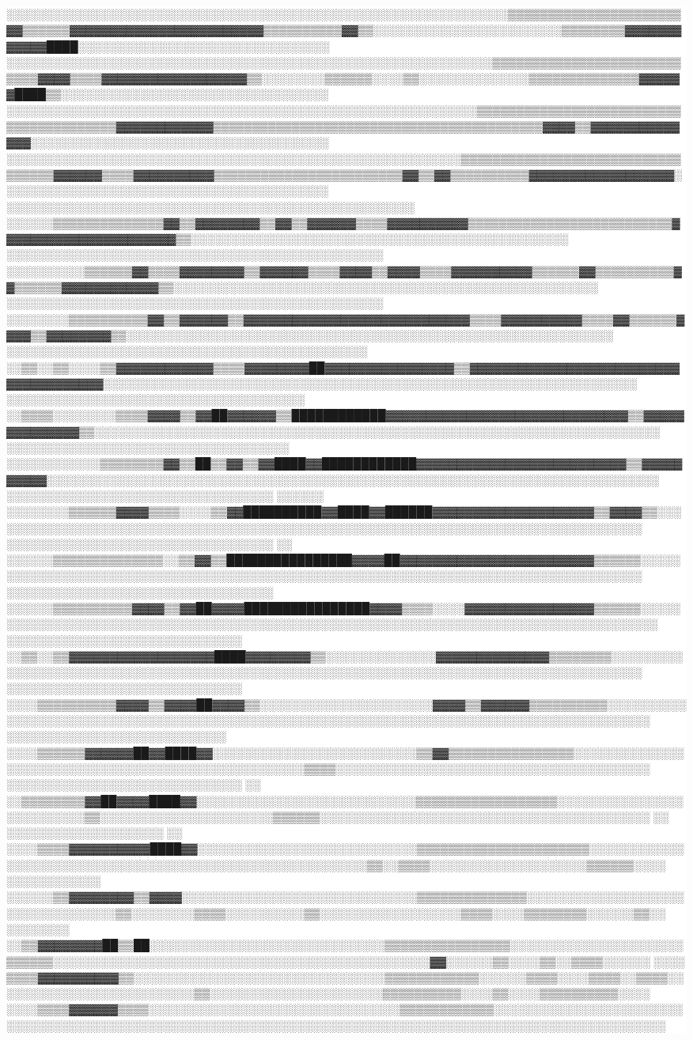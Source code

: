 ░░░░░░░░░░░░░░░░░░░░░░░░░░░░░░░░░░░░░░░░░░░░░░░░░░░░░░░░░░░░░░░░▒▒▒▒▒▒▒▒▒▒▒▒▒▒▒▒▒▒▒▒▒▒▓▓▒▒▒▒▒▒▓▓▓▓▓▓▓▓▓▓▓▓▓▓▓▓▓▓▓▓▓▓▓▓▒▒▒▒▒▒▒▒▒▒▓▓▒▒░░░░░░░░░░░░░░░░░░░░░░░░▒▒▒▒▒▒▒▒▓▓▓▓▓▓▓▓▓▓▓▓████░░░░░░░░░░░░░░░░░░░░░░░░░░░░░░░░
░░░░░░░░░░░░░░░░░░░░░░░░░░░░░░░░░░░░░░░░░░░░░░░░░░░░░░░░░░░░░░▒▒▒▒▒▒▒▒▒▒▒▒▒▒▒▒▒▒▒▒▒▒▒▒▒▒▒▒▓▓▓▓▒▒▒▒▓▓▓▓▓▓▓▓▓▓▓▓▓▓▓▓▓▓▒▒░░░░░░░░▒▒▒▒▒▒░░░░▒▒░░░░░░░░░░░░░░▒▒▒▒▒▒▒▒▒▒▒▒▒▒▓▓▓▓▓▓████▒▒░░░░░░░░░░░░░░░░░░░░░░░░░░░░░░░░░░
░░░░░░░░░░░░░░░░░░░░░░░░░░░░░░░░░░░░░░░░░░░░░░░░░░░░░░░░░░░░▒▒▒▒▒▒▒▒▒▒▒▒▒▒▒▒▒▒▒▒▒▒▒▒▒▒▒▒▒▒▒▒▒▒▒▒▒▒▒▒▓▓▓▓▓▓▓▓▓▓▓▓▒▒▒▒▒▒▒▒▒▒▒▒▒▒▒▒▒▒▒▒▒▒▒▒▒▒▒▒▒▒▒▒▒▒▒▒▒▒▒▒▒▒▓▓▓▓▒▒▓▓▓▓▓▓▓▓▓▓▓▓▓▓░░░░░░░░░░░░░░░░░░░░░░░░░░░░░░░░░░░░░░
░░░░░░░░░░░░░░░░░░░░░░░░░░░░░░░░░░░░░░░░░░░░░░░░░░░░░░░░░░▒▒▒▒▒▒▒▒▒▒▒▒▒▒▒▒▒▒▒▒▒▒▒▒▒▒▒▒▒▒▒▒▒▒▓▓▓▓▓▓▒▒▒▒▓▓▓▓▓▓▓▓▓▓▒▒▒▒▒▒▒▒▒▒▒▒▒▒▒▒▒▒▒▒▒▒▒▒▓▓▒▒▓▓▒▒▒▒▒▒▒▒▒▒▓▓▓▓▓▓▓▓▓▓▓▓▓▓▓▓▓▓░░░░░░░░░░░░░░░░░░░░░░░░░░░░░░░░░░░░░░░░░░
░░░░░░░░░░░░░░░░░░░░░░░░░░░░░░░░░░░░░░░░░░░░░░░░░░░░    ░░░░░░▒▒▒▒▒▒▒▒▒▒▒▒▒▒▓▓▒▒▓▓▓▓▓▓▓▓▒▒▓▓▒▒▓▓▓▓▓▓▒▒▒▒▓▓▓▓▓▓▓▓▓▓▒▒▒▒▒▒▒▒▒▒▒▒▒▒▒▒▒▒▒▒▒▒▒▒▒▒▓▓▓▓▓▓▓▓▓▓▓▓▓▓▓▓▓▓▓▓▓▓▒▒░░░░░░░░░░░░░░░░░░░░░░░░░░░░░░░░░░░░░░░░░░░░░░░░
░░░░░░░░░░░░░░░░░░░░░░░░░░░░░░░░░░░░░░░░░░░░░░░░    ░░░░░░░░░░▒▒▒▒▒▒▓▓▒▒▒▒▓▓▓▓▓▓▓▓▒▒▓▓▓▓▓▓▒▒▒▒▓▓▓▓▒▒▓▓▓▓▒▒▒▒▓▓▓▓▓▓▓▓▓▓▒▒▒▒▒▒▓▓▒▒▒▒▒▒▒▒▒▒▓▓▒▒▒▒▒▒▓▓▓▓▓▓▓▓▓▓▓▓▒▒░░░░░░░░░░░░░░░░░░░░░░░░░░░░░░░░░░░░░░░░░░░░░░░░░░░░░░
░░░░░░░░░░░░░░░░░░░░░░░░░░░░░░░░░░░░░░░░░░░░░░░░  ░░░░░░░░▒▒▒▒▒▒▒▒▒▒▓▓▒▒▓▓▓▓▓▓▒▒▓▓▓▓▓▓▓▓▓▓▓▓▓▓▓▓▓▓▓▓▓▓▓▓▓▓▓▓▒▒▒▒▓▓▓▓▓▓▓▓▓▓▒▒▒▒▓▓▒▒▒▒▒▒▓▓▓▓▒▒▓▓▓▓▓▓▓▓▒▒░░░░░░░░░░░░░░░░░░░░░░░░░░░░░░░░░░░░░░░░░░░░░░░░░░░░░░░░░░░░░░
░░░░░░░░░░░░░░░░░░░░░░░░░░░░░░░░░░░░░░░░░░░░░░  ░░▒▒░░▒▒░░░░▒▒▓▓▓▓▓▓▓▓▓▓▓▓▒▒▒▒▓▓▓▓▓▓▓▓██▓▓▓▓▓▓▓▓▓▓▓▓▓▓▓▓▒▒▓▓▓▓▓▓▓▓▓▓▓▓▓▓▓▓▓▓▓▓▓▓▓▓▓▓▓▓▓▓▓▓▓▓▓▓▓▓░░░░░░░░░░░░░░░░░░░░░░░░░░░░░░░░░░░░░░░░░░░░░░░░░░░░░░░░░░░░░░░░░░░░
░░░░░░░░░░░░░░░░░░░░░░░░░░░░░░░░░░░░░░      ░░▒▒▒▒░░░░░░░░▒▒▒▒▓▓▓▓▒▒▓▓██▓▓▓▓▓▓▒▒████████████▓▓▓▓▓▓▓▓▓▓▓▓▓▓▓▓▓▓▓▓▓▓▓▓▓▓▓▓▓▓▒▒▓▓▓▓▓▓▓▓▓▓▓▓▓▓▒▒░░░░░░░░░░░░░░░░░░░░░░░░░░░░░░░░░░░░░░░░░░░░░░░░░░░░░░░░░░░░░░░░░░░░░░░░
░░░░░░░░░░░░░░░░░░░░░░░░░░░░░░░░░░░░        ░░░░░░░░░░░░▒▒▒▒▒▒▒▒▓▓▒▒██▒▒▓▓▒▒▓▓████▓▓████████████▓▓▓▓▓▓▓▓▓▓▓▓▓▓▓▓▓▓▓▓▓▓▓▓▓▓▒▒▓▓▓▓▓▓▓▓▓▓░░░░░░░░░░░░░░░░░░░░░░░░░░░░░░░░░░░░░░░░░░░░░░░░░░░░░░░░░░░░░░░░░░░░░░░░░░░░░░
░░░░░░░░░░░░░░░░░░░░░░░░░░░░░░░░░░  ░░░░░░    ░░░░░░░░▒▒▒▒▒▒▓▓▓▓▒▒▒▒░░░░▒▒▓▓██████████▓▓████▓▓██████▓▓▓▓▓▓▓▓▓▓▓▓▓▓▓▓▓▓▓▓▒▒▓▓▓▓▒▒░░░░░░░░░░░░░░░░░░░░░░░░░░░░░░░░░░░░░░░░░░░░░░░░░░░░░░░░░░░░░░░░░░░░░░░░░░░░░░░░░░░░
░░░░░░░░░░░░░░░░░░░░░░░░░░░░░░░░░░        ░░  ░░░░░░▒▒▒▒▒▒▒▒▒▒▒▒▒▒░░▒▒▓▓▒▒████████████████▓▓▓▓██▓▓▓▓▓▓▓▓▓▓▓▓▓▓▓▓▓▓▓▓▓▓▓▓▒▒▒▒▒▒░░░░░░░░░░░░░░░░░░░░░░░░░░░░░░░░░░░░░░░░░░░░░░░░░░░░░░░░░░░░░░░░░░░░░░░░░░░░░░░░░░░░░░
░░░░░░░░░░░░░░░░░░░░░░░░░░░░░░░░░░          ░░░░░░▒▒▒▒▒▒▒▒▒▒▓▓▓▓▒▒▓▓██▓▓▓▓████████████████▓▓▓▓▒▒▒▒░░░░▓▓▓▓▓▓▓▓▓▓▓▓▓▓▓▓▒▒▒▒▒▒░░░░░░░░░░░░░░░░░░░░░░░░░░░░░░░░░░░░░░░░░░░░░░░░░░░░░░░░░░░░░░░░░░░░░░░░░░░░░░░░░░░░░░░░
░░░░░░░░░░░░░░░░░░░░░░░░░░░░░░                ░░▒▒░░▒▒▓▓▓▓▓▓▓▓▓▓▓▓▓▓▓▓▓▓████▓▓▓▓▓▓▓▓▒▒░░░░░░░░░░░░░░▓▓▓▓▓▓▓▓▓▓▓▓▓▓▒▒▒▒▒▒▒▒░░░░░░░░░░░░░░░░░░░░░░░░░░░░░░░░░░░░░░░░░░░░░░░░░░░░░░░░░░░░░░░░░░░░░░░░░░░░░░░░░░░░░░░░░░
░░░░░░░░░░░░░░░░░░░░░░░░░░░░░░              ░░░░▒▒▒▒▒▒▒▒▒▒▓▓▓▓▒▒▓▓▓▓██▓▓▓▓▒▒░░░░░░░░░░░░░░░░░░░░░░▓▓▓▓▒▒▓▓▓▓▓▓▒▒▒▒▒▒▒▒▒▒░░░░░░░░░░░░░░░░░░░░░░░░░░░░░░░░░░░░░░░░░░░░░░░░░░░░░░░░░░░░░░░░░░░░░░░░░░░░░░░░░░░░░░░░░░░░
░░░░░░░░░░░░░░░░░░░░░░░░░░░░                ░░░░▒▒▒▒▒▒▓▓▓▓▓▓██▓▓████▓▓░░░░░░░░░░░░░░░░░░░░░░░░░░▒▒▓▓▒▒▒▒▒▒▒▒▒▒▒▒▒▒▒▒░░░░░░░░░░░░░░░░░░░░░░░░░░░░░░░░░░░░░░░░░░░░░░░░░░░░▒▒▒▒░░░░░░░░░░░░░░░░░░░░░░░░░░░░░░░░░░░░░░░░
░░░░░░░░░░░░░░░░░░░░░░░░░░░░░░  ░░          ░░▒▒▒▒▒▒▒▒▓▓██▓▓▓▓████▓▓░░░░░░░░░░░░░░░░░░░░░░░░░░░░▒▒▒▒▒▒▒▒▒▒▒▒▒▒▒▒▒▒░░░░░░░░░░░░░░░░░░░░░░░░░░▒▒░░░░░░░░░░░░░░░░░░░░░░▒▒▒▒▒▒░░░░░░░░░░░░░░░░░░░░░░░░░░░░░░░░░░░░░░░░░░
░░    ░░░░░░░░░░░░░░░░░░░░    ░░          ░░░░▒▒▒▒▓▓▓▓▓▓▓▓▓▓████▓▓░░░░░░░░░░░░░░░░░░░░░░░░░░░░▒▒▒▒▒▒▒▒▒▒▒▒▒▒▒▒▒▒▒▒▒▒░░░░░░░░░░░░░░░░░░░░░░░░░░░░░░░░░░░░░░░░░░░░░░░░░░░░░░░░░░▒▒░░▒▒▒▒░░░░░░░░░░░░░░░░░░░░▒▒▒▒▒▒░░░░
            ░░░░░░░░░░░░                  ░░░░░░▒▒▓▓▓▓▓▓▓▓▒▒▓▓▓▓░░░░░░░░░░░░░░░░░░░░░░░░░░░░░░▒▒▒▒▒▒▒▒▒▒▒▒▒▒░░░░░░░░░░░░░░░░░░░░░░░░░░░░░░░░░░▒▒░░░░░░░░▒▒▒▒░░░░░░░░░░▒▒░░░░░░░░░░░░░░░░░░▒▒▒▒░░░░▒▒▒▒▒▒▒▒░░░░░░▒▒░░
              ░░░░░░░░                      ░░▒▒▓▓▓▓▓▓▓▓██▒▒██░░░░░░░░░░░░░░░░░░░░░░░░░░░░░░▒▒▒▒▒▒▒▒▒▒▒▒▒▒▒▒░░░░░░░░░░░░░░░░░░░░░░▒▒▒▒▒▒░░░░░░░░░░░░░░░░░░░░░░░░░░░░░░░░░░░░░░░░░░░░░░░░▓▓░░░░░░▒▒░░░░▒▒░░▒▒▒▒░░░░░░
                  ░░░░                      ▒▒▒▒▓▓▓▓▓▓▓▓▓▓▒▒░░░░░░░░░░░░░░░░░░░░░░░░░░░░░░░░▒▒▒▒▒▒▒▒▒▒▒▒░░░░░░▒▒▒▒░░░░▒▒▒▒░░▒▒▒▒░░░░░░░░░░░░░░░░░░░░░░░░░░▒▒░░░░░░░░░░░░░░░░░░░░░░▒▒▒▒▒▒▒▒▒▒░░░░▒▒░░░░▒▒▒▒▒▒▒▒▒▒░░░░
                                          ░░░░▒▒▒▒▓▓▓▓▓▓▒▒▒▒░░░░░░░░░░░░░░░░░░░░░░░░░░░░░░░░▒▒▒▒▒▒▒▒▒▒▒▒░░░░░░░░░░░░░░░░░░░░░░░░░░░░░░░░░░░░░░░░░░░░░░░░░░░░░░░░░░░░░░░░░░░░░░░░░░░░░░░░░░░░░░░░░░░░░░░░░░░░░░░░░░░░